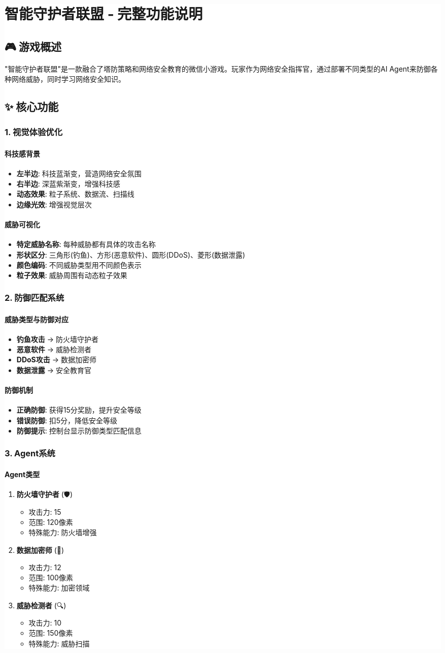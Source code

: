 # 智能守护者联盟 - 完整功能说明

## 🎮 游戏概述

"智能守护者联盟"是一款融合了塔防策略和网络安全教育的微信小游戏。玩家作为网络安全指挥官，通过部署不同类型的AI Agent来防御各种网络威胁，同时学习网络安全知识。

## ✨ 核心功能

### 1. 视觉体验优化

#### 科技感背景
- **左半边**: 科技蓝渐变，营造网络安全氛围
- **右半边**: 深蓝紫渐变，增强科技感
- **动态效果**: 粒子系统、数据流、扫描线
- **边缘光效**: 增强视觉层次

#### 威胁可视化
- **特定威胁名称**: 每种威胁都有具体的攻击名称
- **形状区分**: 三角形(钓鱼)、方形(恶意软件)、圆形(DDoS)、菱形(数据泄露)
- **颜色编码**: 不同威胁类型用不同颜色表示
- **粒子效果**: 威胁周围有动态粒子效果

### 2. 防御匹配系统

#### 威胁类型与防御对应
- **钓鱼攻击** → 防火墙守护者
- **恶意软件** → 威胁检测者  
- **DDoS攻击** → 数据加密师
- **数据泄露** → 安全教育官

#### 防御机制
- **正确防御**: 获得15分奖励，提升安全等级
- **错误防御**: 扣5分，降低安全等级
- **防御提示**: 控制台显示防御类型匹配信息

### 3. Agent系统

#### Agent类型
1. **防火墙守护者** (🛡️)
   - 攻击力: 15
   - 范围: 120像素
   - 特殊能力: 防火墙增强

2. **数据加密师** (🔐)
   - 攻击力: 12
   - 范围: 100像素
   - 特殊能力: 加密领域

3. **威胁检测者** (🔍)
   - 攻击力: 10
   - 范围: 150像素
   - 特殊能力: 威胁扫描

